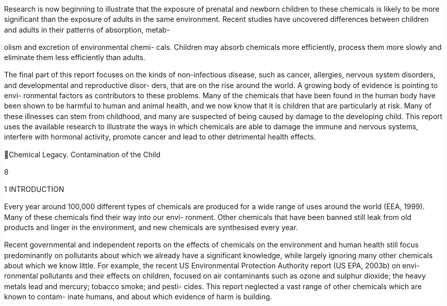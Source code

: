 Research is now beginning to illustrate that
the exposure of prenatal and newborn
children to these chemicals is likely to be
more significant than the exposure of adults
in the same environment. Recent studies have
uncovered differences between children and
adults in their patterns of absorption, metab-

olism and excretion of environmental chemi-
cals. Children may absorb chemicals more
efficiently, process them more slowly and
eliminate them less efficiently than adults.

The final part of this report focuses on the
kinds of non-infectious disease, such as
cancer, allergies, nervous system disorders,
and developmental and reproductive disor-
ders, that are on the rise around the world. A
growing body of evidence is pointing to envi-
ronmental factors as contributors to these
problems. Many of the chemicals that have
been found in the human body have been
shown to be harmful to human and animal
health, and we now know that it is children
that are particularly at risk. Many of these
illnesses can stem from childhood, and many
are suspected of being caused by damage to
the developing child. This report uses the
available research to illustrate the ways in
which chemicals are able to damage the
immune and nervous systems, interfere with
hormonal activity, promote cancer and lead
to other detrimental health effects.

Chemical Legacy. Contamination of the Child

8

1 INTRODUCTION

Every year around 100,000 different types of
chemicals are produced for a wide range of
uses around the world (EEA, 1999). Many of
these chemicals find their way into our envi-
ronment. Other chemicals that have been
banned still leak from old products and
linger in the environment, and new chemicals
are synthesised every year.

Recent governmental and independent
reports on the effects of chemicals on the
environment and human health still focus
predominantly on pollutants about which we
already have a significant knowledge, while
largely ignoring many other chemicals about
which we know little. For example, the
recent US Environmental Protection
Authority report (US EPA, 2003b) on envi-
ronmental pollutants and their effects on
children, focused on air contaminants such as
ozone and sulphur dioxide; the heavy metals
lead and mercury; tobacco smoke; and pesti-
cides. This report neglected a vast range of
other chemicals which are known to contam-
inate humans, and about which evidence of
harm is building.
